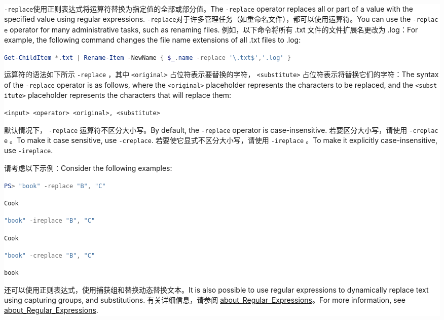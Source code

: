 <span data-ttu-id="ab8c2-282">`-replace`使用正则表达式将运算符替换为指定值的全部或部分值。</span><span class="sxs-lookup"><span data-stu-id="ab8c2-282">The `-replace` operator replaces all or part of a value with the specified value using regular expressions.</span></span> <span data-ttu-id="ab8c2-283">`-replace`对于许多管理任务（如重命名文件），都可以使用运算符。</span><span class="sxs-lookup"><span data-stu-id="ab8c2-283">You can use the `-replace` operator for many administrative tasks, such as renaming files.</span></span> <span data-ttu-id="ab8c2-284">例如，以下命令将所有 .txt 文件的文件扩展名更改为 .log：</span><span class="sxs-lookup"><span data-stu-id="ab8c2-284">For example, the following command changes the file name extensions of all .txt files to .log:</span></span>

```powershell
Get-ChildItem *.txt | Rename-Item -NewName { $_.name -replace '\.txt$','.log' }
```

<span data-ttu-id="ab8c2-285">运算符的语法如下所示 `-replace` ，其中 `<original>` 占位符表示要替换的字符， `<substitute>` 占位符表示将替换它们的字符：</span><span class="sxs-lookup"><span data-stu-id="ab8c2-285">The syntax of the `-replace` operator is as follows, where the `<original>` placeholder represents the characters to be replaced, and the `<substitute>` placeholder represents the characters that will replace them:</span></span>

`<input> <operator> <original>, <substitute>`

<span data-ttu-id="ab8c2-286">默认情况下， `-replace` 运算符不区分大小写。</span><span class="sxs-lookup"><span data-stu-id="ab8c2-286">By default, the `-replace` operator is case-insensitive.</span></span> <span data-ttu-id="ab8c2-287">若要区分大小写，请使用 `-creplace` 。</span><span class="sxs-lookup"><span data-stu-id="ab8c2-287">To make it case sensitive, use `-creplace`.</span></span> <span data-ttu-id="ab8c2-288">若要使它显式不区分大小写，请使用 `-ireplace` 。</span><span class="sxs-lookup"><span data-stu-id="ab8c2-288">To make it explicitly case-insensitive, use `-ireplace`.</span></span>

<span data-ttu-id="ab8c2-289">请考虑以下示例：</span><span class="sxs-lookup"><span data-stu-id="ab8c2-289">Consider the following examples:</span></span>

```powershell
PS> "book" -replace "B", "C"
```

```Output
Cook
```

```powershell
"book" -ireplace "B", "C"
```

```Output
Cook
```

```powershell
"book" -creplace "B", "C"
```

```Output
book
```

<span data-ttu-id="ab8c2-290">还可以使用正则表达式，使用捕获组和替换动态替换文本。</span><span class="sxs-lookup"><span data-stu-id="ab8c2-290">It is also possible to use regular expressions to dynamically replace text using capturing groups, and substitutions.</span></span> <span data-ttu-id="ab8c2-291">有关详细信息，请参阅 [about_Regular_Expressions](about_Regular_Expressions.md)。</span><span class="sxs-lookup"><span data-stu-id="ab8c2-291">For more information, see [about_Regular_Expressions](about_Regular_Expressions.md).</span></span>
